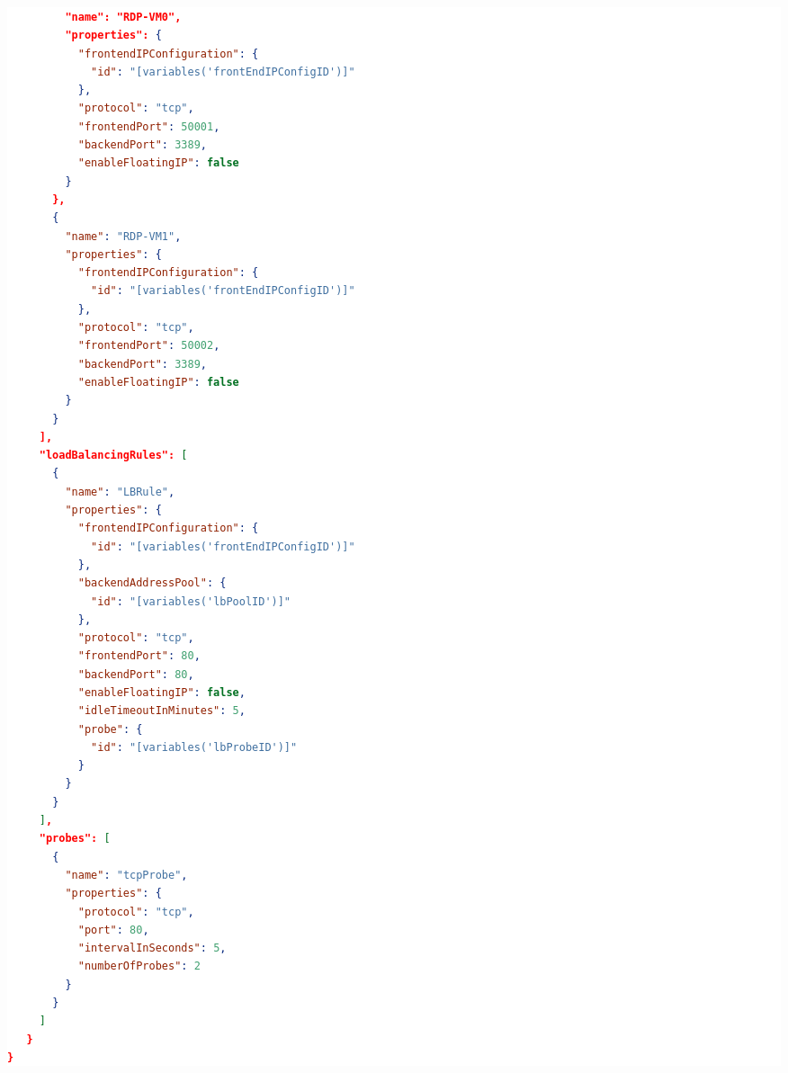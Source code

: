 ```json
         "name": "RDP-VM0",
         "properties": {
           "frontendIPConfiguration": {
             "id": "[variables('frontEndIPConfigID')]"
           },
           "protocol": "tcp",
           "frontendPort": 50001,
           "backendPort": 3389,
           "enableFloatingIP": false
         }
       },
       {
         "name": "RDP-VM1",
         "properties": {
           "frontendIPConfiguration": {
             "id": "[variables('frontEndIPConfigID')]"
           },
           "protocol": "tcp",
           "frontendPort": 50002,
           "backendPort": 3389,
           "enableFloatingIP": false
         }
       }
     ],
     "loadBalancingRules": [
       {
         "name": "LBRule",
         "properties": {
           "frontendIPConfiguration": {
             "id": "[variables('frontEndIPConfigID')]"
           },
           "backendAddressPool": {
             "id": "[variables('lbPoolID')]"
           },
           "protocol": "tcp",
           "frontendPort": 80,
           "backendPort": 80,
           "enableFloatingIP": false,
           "idleTimeoutInMinutes": 5,
           "probe": {
             "id": "[variables('lbProbeID')]"
           }
         }
       }
     ],
     "probes": [
       {
         "name": "tcpProbe",
         "properties": {
           "protocol": "tcp",
           "port": 80,
           "intervalInSeconds": 5,
           "numberOfProbes": 2
         }
       }
     ]
   }
}
```
